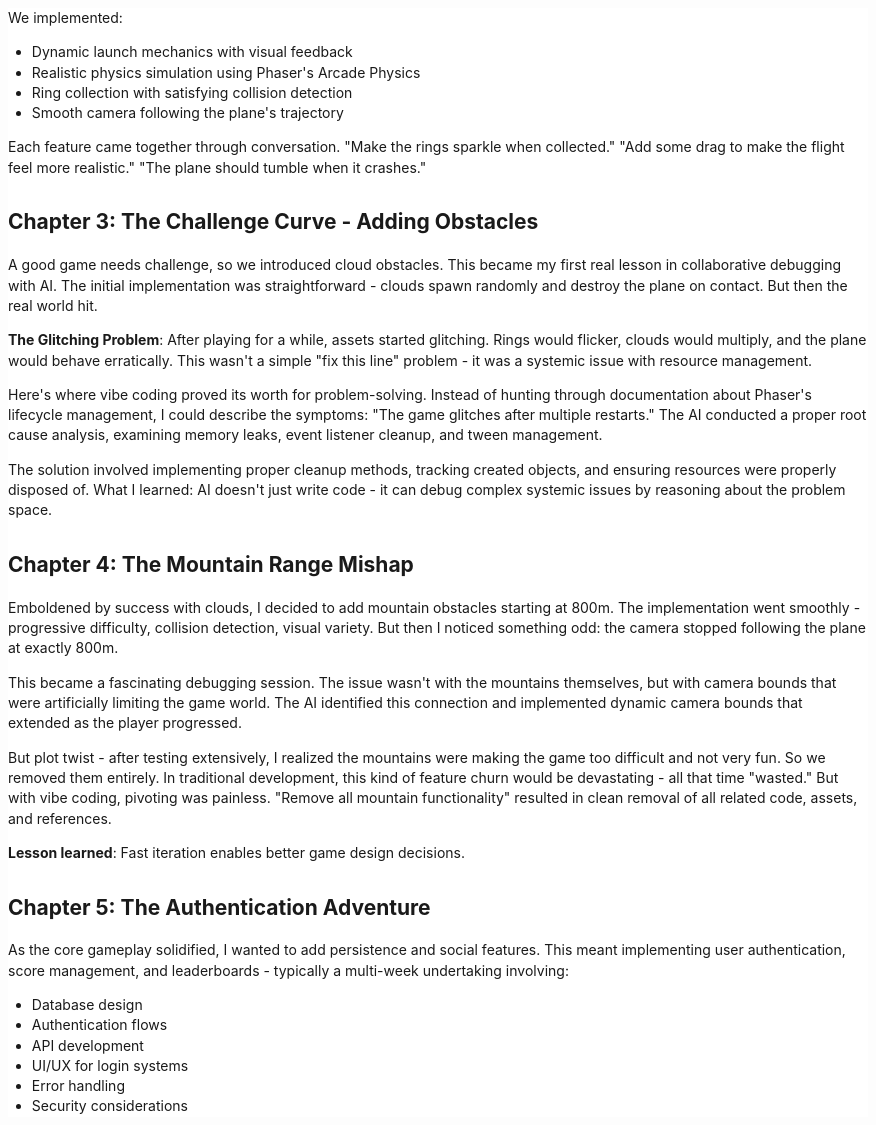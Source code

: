 We implemented:
- Dynamic launch mechanics with visual feedback
- Realistic physics simulation using Phaser's Arcade Physics
- Ring collection with satisfying collision detection
- Smooth camera following the plane's trajectory

Each feature came together through conversation. "Make the rings sparkle when collected." "Add some drag to make the flight feel more realistic." "The plane should tumble when it crashes."

## Chapter 3: The Challenge Curve - Adding Obstacles

A good game needs challenge, so we introduced cloud obstacles. This became my first real lesson in collaborative debugging with AI. The initial implementation was straightforward - clouds spawn randomly and destroy the plane on contact. But then the real world hit.

**The Glitching Problem**: After playing for a while, assets started glitching. Rings would flicker, clouds would multiply, and the plane would behave erratically. This wasn't a simple "fix this line" problem - it was a systemic issue with resource management.

Here's where vibe coding proved its worth for problem-solving. Instead of hunting through documentation about Phaser's lifecycle management, I could describe the symptoms: "The game glitches after multiple restarts." The AI conducted a proper root cause analysis, examining memory leaks, event listener cleanup, and tween management.

The solution involved implementing proper cleanup methods, tracking created objects, and ensuring resources were properly disposed of. What I learned: AI doesn't just write code - it can debug complex systemic issues by reasoning about the problem space.

## Chapter 4: The Mountain Range Mishap

Emboldened by success with clouds, I decided to add mountain obstacles starting at 800m. The implementation went smoothly - progressive difficulty, collision detection, visual variety. But then I noticed something odd: the camera stopped following the plane at exactly 800m.

This became a fascinating debugging session. The issue wasn't with the mountains themselves, but with camera bounds that were artificially limiting the game world. The AI identified this connection and implemented dynamic camera bounds that extended as the player progressed.

But plot twist - after testing extensively, I realized the mountains were making the game too difficult and not very fun. So we removed them entirely. In traditional development, this kind of feature churn would be devastating - all that time "wasted." But with vibe coding, pivoting was painless. "Remove all mountain functionality" resulted in clean removal of all related code, assets, and references.

**Lesson learned**: Fast iteration enables better game design decisions.

## Chapter 5: The Authentication Adventure

As the core gameplay solidified, I wanted to add persistence and social features. This meant implementing user authentication, score management, and leaderboards - typically a multi-week undertaking involving:
- Database design
- Authentication flows  
- API development
- UI/UX for login systems
- Error handling
- Security considerations
